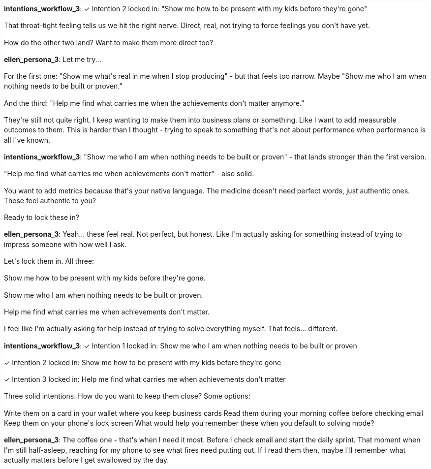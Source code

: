 
**intentions_workflow_3**: ✓ Intention 2 locked in: "Show me how to be present with my kids before they're gone"

That throat-tight feeling tells us we hit the right nerve. Direct, real, not trying to force feelings you don't have yet.

How do the other two land? Want to make them more direct too?


**ellen_persona_3**: Let me try...

For the first one: "Show me what's real in me when I stop producing" - but that feels too narrow. Maybe "Show me who I am when nothing needs to be built or proven."

And the third: "Help me find what carries me when the achievements don't matter anymore."

They're still not quite right. I keep wanting to make them into business plans or something. Like I want to add measurable outcomes to them. This is harder than I thought - trying to speak to something that's not about performance when performance is all I've known.


**intentions_workflow_3**: "Show me who I am when nothing needs to be built or proven" - that lands stronger than the first version.

"Help me find what carries me when achievements don't matter" - also solid.

You want to add metrics because that's your native language. The medicine doesn't need perfect words, just authentic ones. These feel authentic to you?

Ready to lock these in?


**ellen_persona_3**: Yeah... these feel real. Not perfect, but honest. Like I'm actually asking for something instead of trying to impress someone with how well I ask.

Let's lock them in. All three:

Show me how to be present with my kids before they're gone.

Show me who I am when nothing needs to be built or proven.

Help me find what carries me when achievements don't matter.

I feel like I'm actually asking for help instead of trying to solve everything myself. That feels... different.


**intentions_workflow_3**: ✓ Intention 1 locked in: Show me who I am when nothing needs to be built or proven

✓ Intention 2 locked in: Show me how to be present with my kids before they're gone

✓ Intention 3 locked in: Help me find what carries me when achievements don't matter

Three solid intentions. How do you want to keep them close? Some options:

Write them on a card in your wallet where you keep business cards
Read them during your morning coffee before checking email
Keep them on your phone's lock screen
What would help you remember these when you default to solving mode?


**ellen_persona_3**: The coffee one - that's when I need it most. Before I check email and start the daily sprint. That moment when I'm still half-asleep, reaching for my phone to see what fires need putting out. If I read them then, maybe I'll remember what actually matters before I get swallowed by the day.
